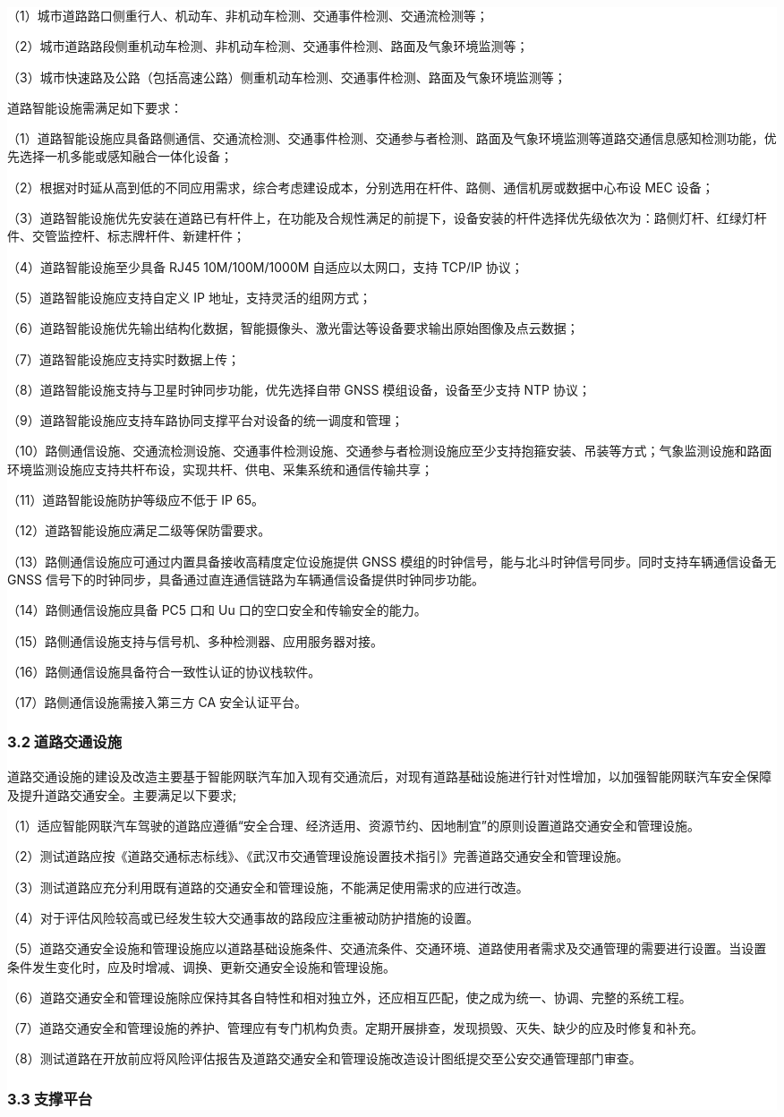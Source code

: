 （1）城市道路路口侧重行人、机动车、非机动车检测、交通事件检测、交通流检测等； 

（2）城市道路路段侧重机动车检测、非机动车检测、交通事件检测、路面及气象环境监测等； 

（3）城市快速路及公路（包括高速公路）侧重机动车检测、交通事件检测、路面及气象环境监测等； 

道路智能设施需满足如下要求：

（1）道路智能设施应具备路侧通信、交通流检测、交通事件检测、交通参与者检测、路面及气象环境监测等道路交通信息感知检测功能，优先选择一机多能或感知融合一体化设备； 

（2）根据对时延从高到低的不同应用需求，综合考虑建设成本，分别选用在杆件、路侧、通信机房或数据中心布设 MEC 设备；

（3）道路智能设施优先安装在道路已有杆件上，在功能及合规性满足的前提下，设备安装的杆件选择优先级依次为：路侧灯杆、红绿灯杆件、交管监控杆、标志牌杆件、新建杆件；

（4）道路智能设施至少具备 RJ45 10M/100M/1000M 自适应以太网口，支持 TCP/IP 协议；

（5）道路智能设施应支持自定义 IP 地址，支持灵活的组网方式； 

（6）道路智能设施优先输出结构化数据，智能摄像头、激光雷达等设备要求输出原始图像及点云数据；

（7）道路智能设施应支持实时数据上传； 

（8）道路智能设施支持与卫星时钟同步功能，优先选择自带 GNSS 模组设备，设备至少支持 NTP 协议；

（9）道路智能设施应支持车路协同支撑平台对设备的统一调度和管理；

（10）路侧通信设施、交通流检测设施、交通事件检测设施、交通参与者检测设施应至少支持抱箍安装、吊装等方式；气象监测设施和路面环境监测设施应支持共杆布设，实现共杆、供电、采集系统和通信传输共享；

（11）道路智能设施防护等级应不低于 IP 65。 

（12）道路智能设施应满足二级等保防雷要求。 

（13）路侧通信设施应可通过内置具备接收高精度定位设施提供 GNSS 模组的时钟信号，能与北斗时钟信号同步。同时支持车辆通信设备无 GNSS 信号下的时钟同步，具备通过直连通信链路为车辆通信设备提供时钟同步功能。 

（14）路侧通信设施应具备 PC5 口和 Uu 口的空口安全和传输安全的能力。

（15）路侧通信设施支持与信号机、多种检测器、应用服务器对接。

（16）路侧通信设施具备符合一致性认证的协议栈软件。

（17）路侧通信设施需接入第三方 CA 安全认证平台。

### 3.2 道路交通设施

道路交通设施的建设及改造主要基于智能网联汽车加入现有交通流后，对现有道路基础设施进行针对性增加，以加强智能网联汽车安全保障及提升道路交通安全。主要满足以下要求; 

（1）适应智能网联汽车驾驶的道路应遵循“安全合理、经济适用、资源节约、因地制宜”的原则设置道路交通安全和管理设施。 

（2）测试道路应按《道路交通标志标线》、《武汉市交通管理设施设置技术指引》完善道路交通安全和管理设施。

（3）测试道路应充分利用既有道路的交通安全和管理设施，不能满足使用需求的应进行改造。 

（4）对于评估风险较高或已经发生较大交通事故的路段应注重被动防护措施的设置。 

（5）道路交通安全设施和管理设施应以道路基础设施条件、交通流条件、交通环境、道路使用者需求及交通管理的需要进行设置。当设置条件发生变化时，应及时增减、调换、更新交通安全设施和管理设施。 

（6）道路交通安全和管理设施除应保持其各自特性和相对独立外，还应相互匹配，使之成为统一、协调、完整的系统工程。

（7）道路交通安全和管理设施的养护、管理应有专门机构负责。定期开展排查，发现损毁、灭失、缺少的应及时修复和补充。

（8）测试道路在开放前应将风险评估报告及道路交通安全和管理设施改造设计图纸提交至公安交通管理部门审查。

### 3.3 支撑平台
